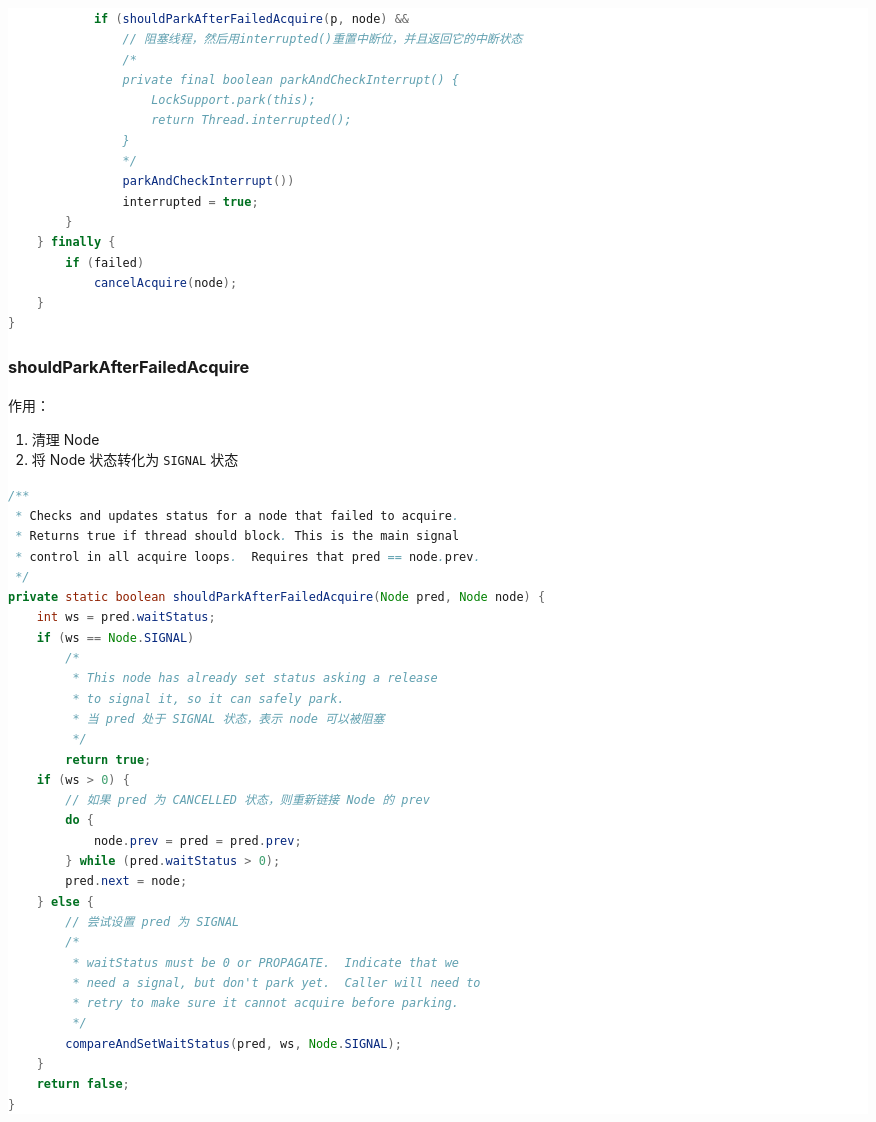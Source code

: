 ```java
            if (shouldParkAfterFailedAcquire(p, node) &&
                // 阻塞线程，然后用interrupted()重置中断位，并且返回它的中断状态
                /*
                private final boolean parkAndCheckInterrupt() {
                    LockSupport.park(this);
                    return Thread.interrupted();
                }
                */
                parkAndCheckInterrupt())
                interrupted = true;
        }
    } finally {
        if (failed)
            cancelAcquire(node);
    }
}
```



### shouldParkAfterFailedAcquire

作用：

1. 清理 Node
2. 将 Node 状态转化为 `SIGNAL` 状态

```java
/**
 * Checks and updates status for a node that failed to acquire.
 * Returns true if thread should block. This is the main signal
 * control in all acquire loops.  Requires that pred == node.prev.
 */
private static boolean shouldParkAfterFailedAcquire(Node pred, Node node) {
    int ws = pred.waitStatus;
    if (ws == Node.SIGNAL)
        /*
         * This node has already set status asking a release
         * to signal it, so it can safely park.
         * 当 pred 处于 SIGNAL 状态，表示 node 可以被阻塞
         */
        return true;
    if (ws > 0) {
        // 如果 pred 为 CANCELLED 状态，则重新链接 Node 的 prev
        do {
            node.prev = pred = pred.prev;
        } while (pred.waitStatus > 0);
        pred.next = node;
    } else {
        // 尝试设置 pred 为 SIGNAL
        /*
         * waitStatus must be 0 or PROPAGATE.  Indicate that we
         * need a signal, but don't park yet.  Caller will need to
         * retry to make sure it cannot acquire before parking.
         */
        compareAndSetWaitStatus(pred, ws, Node.SIGNAL);
    }
    return false;
}
```
